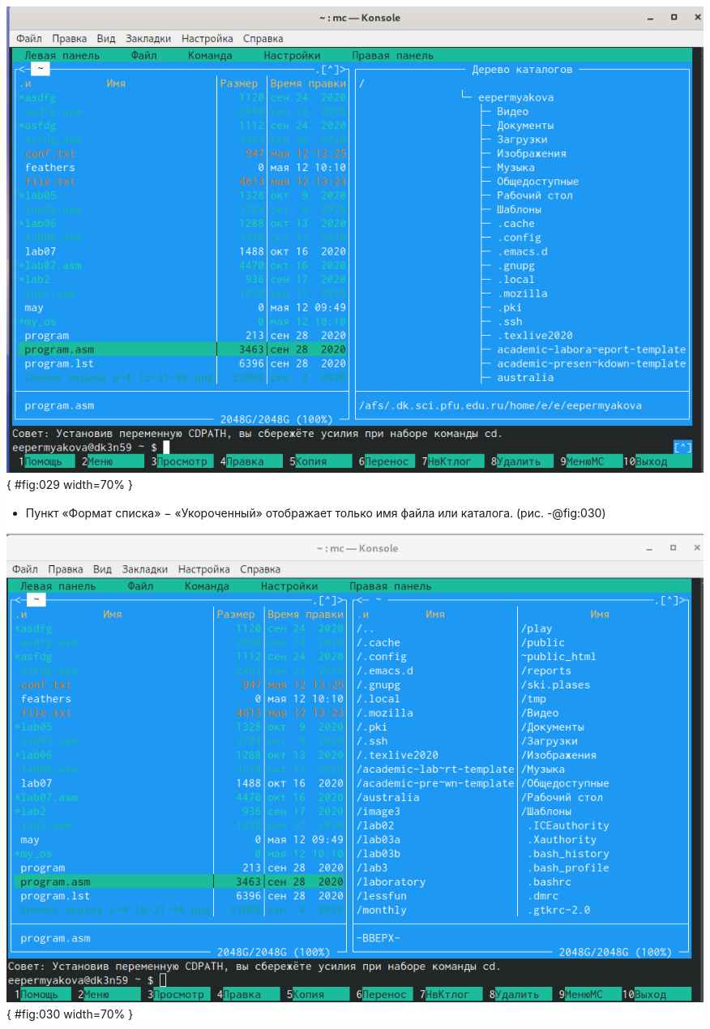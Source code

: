 ![Дерево](image8/29.png){ #fig:029 width=70% }

- Пункт «Формат списка» − «Укороченный» отображает только имя файла или каталога. (рис. -@fig:030)

![Формат списка "Укороченный"](image8/30.png){ #fig:030 width=70% }
